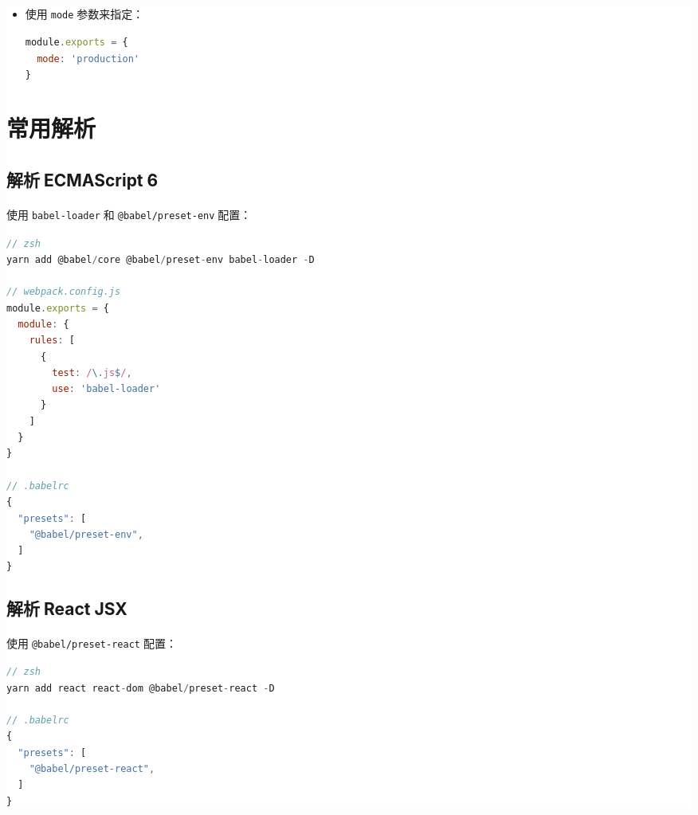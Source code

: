 + 使用 `mode` 参数来指定：

  ```js
  module.exports = {
    mode: 'production'
  }
  ```



# 常用解析

## 解析 ECMAScript 6

使用 `babel-loader` 和 `@babel/preset-env` 配置：

```js
// zsh
yarn add @babel/core @babel/preset-env babel-loader -D

// webpack.config.js
module.exports = {
  module: {
    rules: [
      {
        test: /\.js$/,
        use: 'babel-loader'
      }
    ]
  }
}

// .babelrc
{
  "presets": [
    "@babel/preset-env",
  ]
}
```



## 解析 React JSX

使用 `@babel/preset-react` 配置：

```javascript
// zsh
yarn add react react-dom @babel/preset-react -D

// .babelrc
{
  "presets": [
    "@babel/preset-react",
  ]
}
```
